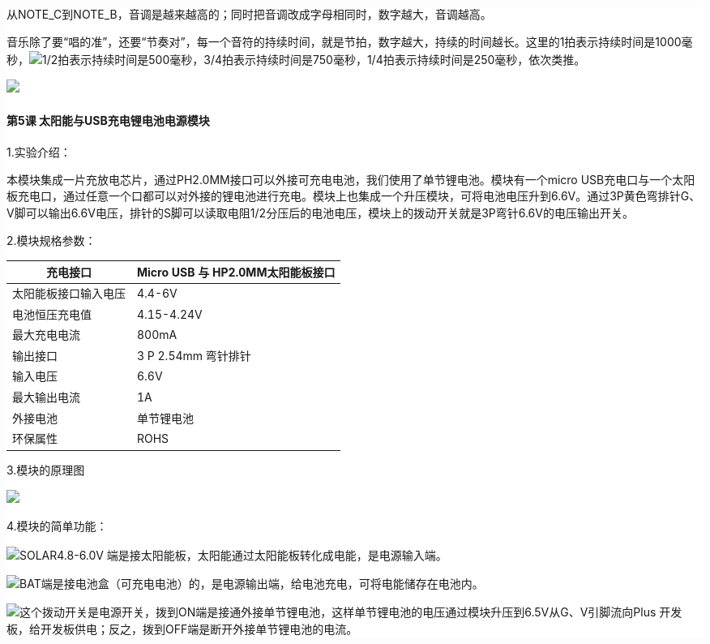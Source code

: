 从NOTE_C到NOTE_B，音调是越来越高的；同时把音调改成字母相同时，数字越大，音调越高。

音乐除了要“唱的准”，还要“节奏对”，每一个音符的持续时间，就是节拍，数字越大，持续的时间越长。这里的1拍表示持续时间是1000毫秒，![](media/9280991ebf66dac53c3d692cb6acf2cf.png)1/2拍表示持续时间是500毫秒，3/4拍表示持续时间是750毫秒，1/4拍表示持续时间是250毫秒，依次类推。

![](media/3e77a4a9a0e77dda64f956a232d73afb.jpeg)





#### 第5课 太阳能与USB充电锂电池电源模块 

1.实验介绍： 

本模块集成一片充放电芯片，通过PH2.0MM接口可以外接可充电电池，我们使用了单节锂电池。模块有一个micro USB充电口与一个太阳板充电口，通过任意一个口都可以对外接的锂电池进行充电。模块上也集成一个升压模块，可将电池电压升到6.6V。通过3P黄色弯排针G、V脚可以输出6.6V电压，排针的S脚可以读取电阻1/2分压后的电池电压，模块上的拨动开关就是3P弯针6.6V的电压输出开关。

2.模块规格参数： 








|充电接口|Micro USB 与 HP2.0MM太阳能板接口|
|-|-|
|太阳能板接口输入电压|4.4-6V|
|电池恒压充电值|4.15-4.24V|
|最大充电电流|800mA|
|输出接口|3 P 2.54mm 弯针排针|
|输入电压|6.6V|
|最大输出电流|1A|
|外接电池|单节锂电池|
|环保属性|ROHS|
</tbody>
</table>

3.模块的原理图 

![](media/189777dcc6b180028d01671c2ea49186.png)

4.模块的简单功能： 

![](media/07e545ee5517782911cb24aac7b87a2d.png)SOLAR4.8-6.0V
端是接太阳能板，太阳能通过太阳能板转化成电能，是电源输入端。

![](media/ca26c0fdc91084511b3d9a948df1fd66.png)BAT端是接电池盒（可充电电池）的，是电源输出端，给电池充电，可将电能储存在电池内。

![](media/252c3ee03fefe739a910924413f1cc62.png)这个拨动开关是电源开关，拨到ON端是接通外接单节锂电池，这样单节锂电池的电压通过模块升压到6.5V从G、V引脚流向Plus
开发板，给开发板供电；反之，拨到OFF端是断开外接单节锂电池的电流。
